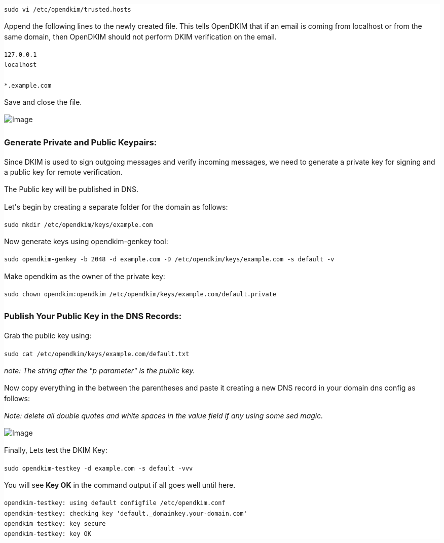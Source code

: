 `sudo vi /etc/opendkim/trusted.hosts`

Append the following lines to the newly created file. This tells OpenDKIM that if an email is coming from localhost or from the same domain, then OpenDKIM should not perform DKIM verification on the email.

```
127.0.0.1
localhost

*.example.com
```

Save and close the file.

![Image](https://github.com/m3rcer/Red-Team-SMTP-Spam-Filter-Bypass/blob/main/images/postfix_install_28.png)


### Generate Private and Public Keypairs:

Since DKIM is used to sign outgoing messages and verify incoming messages, we need to generate a private key for signing and a public key for remote verification. 

The Public key will be published in DNS.

Let's begin by creating a separate folder for the domain as follows:

`sudo mkdir /etc/opendkim/keys/example.com`

Now generate keys using opendkim-genkey tool:

`sudo opendkim-genkey -b 2048 -d example.com -D /etc/opendkim/keys/example.com -s default -v`

Make opendkim as the owner of the private key:

`sudo chown opendkim:opendkim /etc/opendkim/keys/example.com/default.private`


### Publish Your Public Key in the DNS Records:

Grab the public key using:

`sudo cat /etc/opendkim/keys/example.com/default.txt`

_note: The string after the "p parameter" is the public key._

Now copy everything in the  between the parentheses and paste it creating a new DNS record in your domain dns config as follows:

_Note: delete all double quotes and white spaces in the value field if any using some sed magic._

![Image](https://github.com/m3rcer/Red-Team-SMTP-Spam-Filter-Bypass/blob/main/images/postfix_install_29.png)


Finally, Lets test the DKIM Key:

`sudo opendkim-testkey -d example.com -s default -vvv`

 You will see __Key OK__ in the command output if all goes well until here.

```
opendkim-testkey: using default configfile /etc/opendkim.conf
opendkim-testkey: checking key 'default._domainkey.your-domain.com'
opendkim-testkey: key secure
opendkim-testkey: key OK
```
